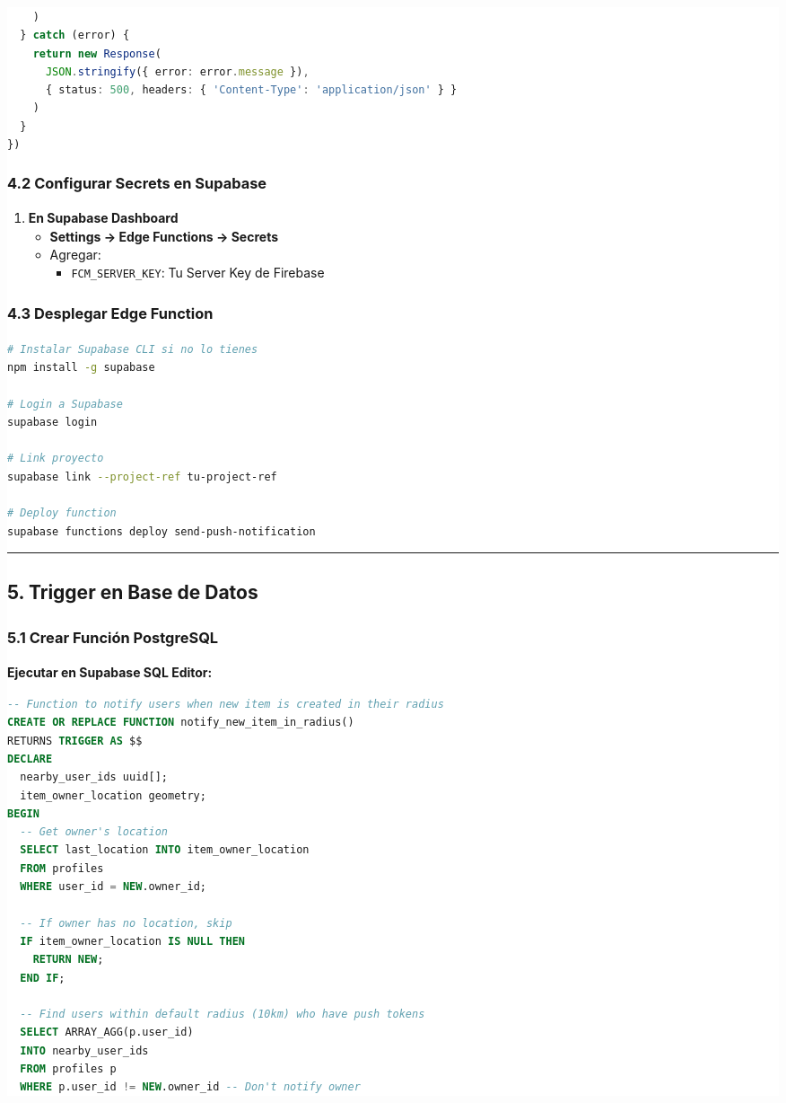 ```typescript
    )
  } catch (error) {
    return new Response(
      JSON.stringify({ error: error.message }),
      { status: 500, headers: { 'Content-Type': 'application/json' } }
    )
  }
})
```

### 4.2 Configurar Secrets en Supabase

1. **En Supabase Dashboard**
   - **Settings → Edge Functions → Secrets**
   - Agregar:
     - `FCM_SERVER_KEY`: Tu Server Key de Firebase

### 4.3 Desplegar Edge Function

```bash
# Instalar Supabase CLI si no lo tienes
npm install -g supabase

# Login a Supabase
supabase login

# Link proyecto
supabase link --project-ref tu-project-ref

# Deploy function
supabase functions deploy send-push-notification
```

---

## 5. Trigger en Base de Datos

### 5.1 Crear Función PostgreSQL

**Ejecutar en Supabase SQL Editor:**

```sql
-- Function to notify users when new item is created in their radius
CREATE OR REPLACE FUNCTION notify_new_item_in_radius()
RETURNS TRIGGER AS $$
DECLARE
  nearby_user_ids uuid[];
  item_owner_location geometry;
BEGIN
  -- Get owner's location
  SELECT last_location INTO item_owner_location
  FROM profiles
  WHERE user_id = NEW.owner_id;

  -- If owner has no location, skip
  IF item_owner_location IS NULL THEN
    RETURN NEW;
  END IF;

  -- Find users within default radius (10km) who have push tokens
  SELECT ARRAY_AGG(p.user_id)
  INTO nearby_user_ids
  FROM profiles p
  WHERE p.user_id != NEW.owner_id -- Don't notify owner
```